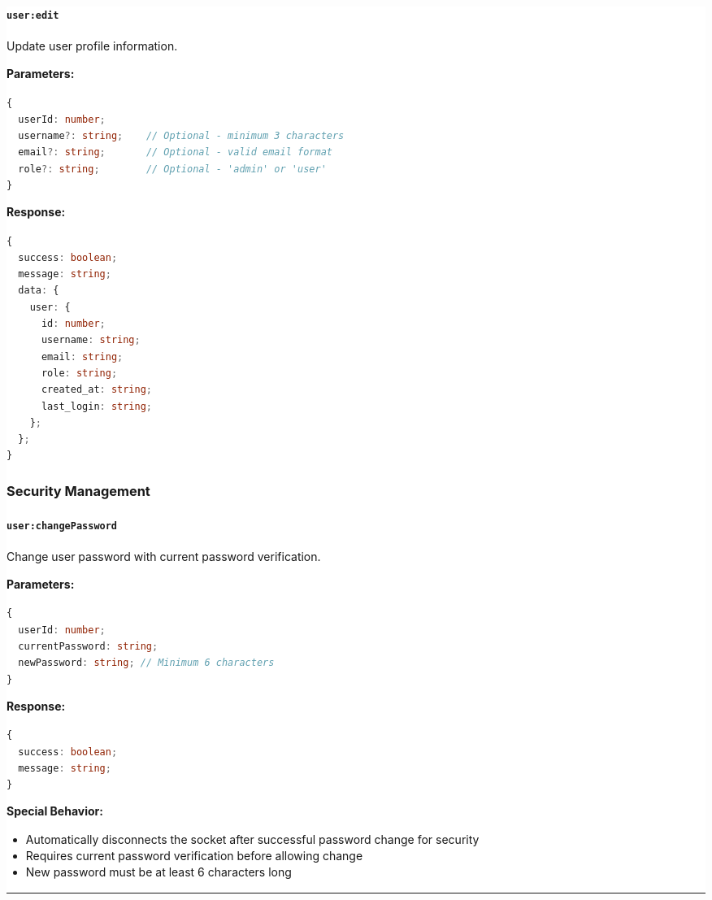 #### `user:edit`
Update user profile information.

**Parameters:**
```typescript
{
  userId: number;
  username?: string;    // Optional - minimum 3 characters
  email?: string;       // Optional - valid email format
  role?: string;        // Optional - 'admin' or 'user'
}
```

**Response:**
```typescript
{
  success: boolean;
  message: string;
  data: {
    user: {
      id: number;
      username: string;
      email: string;
      role: string;
      created_at: string;
      last_login: string;
    };
  };
}
```

### Security Management

#### `user:changePassword`
Change user password with current password verification.

**Parameters:**
```typescript
{
  userId: number;
  currentPassword: string;
  newPassword: string; // Minimum 6 characters
}
```

**Response:**
```typescript
{
  success: boolean;
  message: string;
}
```

**Special Behavior:**
- Automatically disconnects the socket after successful password change for security
- Requires current password verification before allowing change
- New password must be at least 6 characters long

---